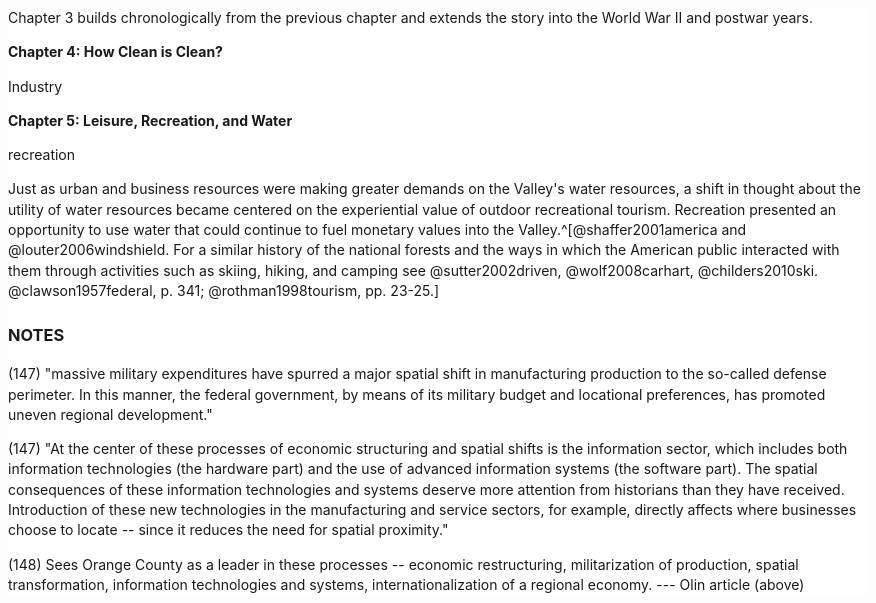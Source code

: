 Chapter 3 builds chronologically from the previous chapter and extends the story into the World War II and postwar years.

**Chapter 4: How Clean is Clean?**

Industry

**Chapter 5: Leisure, Recreation, and Water**

recreation

Just as urban and business resources were making greater demands on the Valley's water resources, a shift in thought about the utility of water resources became centered on the experiential value of outdoor recreational tourism. Recreation presented an opportunity to use water that could continue to fuel monetary values into the Valley.^[@shaffer2001america and @louter2006windshield. For a similar history of the national forests and the ways in which the American public interacted with them through activities such as skiing, hiking, and camping see @sutter2002driven, @wolf2008carhart, @childers2010ski. @clawson1957federal, p. 341; @rothman1998tourism, pp. 23-25.]




### NOTES

(147) "massive military expenditures have spurred a major spatial shift in manufacturing production to the so-called defense perimeter. In this manner, the federal government, by means of its military budget and locational preferences, has promoted uneven regional development."

(147) "At the center of these processes of economic structuring and spatial shifts is the information sector, which includes both information technologies (the hardware part) and the use of advanced information systems (the software part). The spatial consequences of these information technologies and systems deserve more attention from historians than they have received. Introduction of these new technologies in the manufacturing and service sectors, for example, directly affects where businesses choose to locate -- since it reduces the need for spatial proximity."

(148) Sees Orange County as a leader in these processes -- economic restructuring, militarization of production, spatial transformation, information technologies and systems, internationalization of a regional economy.
--- Olin article (above)








[^1]: Vannevar Bush, *Science: The Endless Frontier* (Washington, D.C.: U.S.  Government Printing Office, 1945), vi.

[^2]: Paulina Borsook, "How the Internet ruined San Francisco," *Salon*, October 28, 1999, http://www.salon.com/1999/10/28/internet_2/.

[^3]: Kevin J. Fernlund, ed., *The Cold War American West, 1945-1989* (Albuquerque: University of New Mexico Press, 1998), 1.

[^4]: University-centered studies include Rebecca Lowen's *Creating the Cold War University: The Transformation of Stanford* (1997), Roger L.  Geiger's *Research and Relevant Knowledge: American Research Universities since World War II* (1993), and Stuart W. Leslie's *The Cold War and American Science: The Military-Industrial Complex at MIT and Stanford* (1993). The rise of scientific professionalization and expertise is explored in Jessica Wang, *American Science in an Age of Anxiety: Scientists, Anticommunism, and the Cold War* (1999), Daniel J.  Kevles, *The Physicists: The History of a Scientific Community in Modern America* (1995), and Brian Balogh, *Chain Reaction: Expert Debate and Public Participation in American Commercial Nuclear Power, 1945-1975* (1991).

[^5]: Abbott, "The Metropolitan Region," p. 90.

[^6]: Self, *American Babylon*, 120.

[^7]: Ann Markusen, et al., *The Rise of the Gunbelt*; Bruce Schulman, *From Cotton Belt to Sunbelt*; Lisa McGirr, *Suburban Warriors*; Michelle Nickerson
and Darren Dochuk, eds., *Sunbelt Rising*; Bethany Moreton, *To Serve God and Walmart*.

[^8]: Sara Miles, *How to Hack a Party Line: The Democrats and Silicon Valley* (University of California Press, 2002).

[^9]: Daniel T.  Rodgers, *Age of Fracture* (Cambridge: Harvard University Press, 2011).

[^10]: Abbott, *Metropolitan Frontier*, p. 4.

[^11]: Abbott, *Metropolitan Frontier*, p. xiii.

[^12]: Roger Lotchin, "The City and the Sword: San Francisco and the Rise of the Metropolian Military Complex, 1919-41," *Journal of Americna History* 65 (March 1979): 996-1020; Lotchin, "The Darwinian City: The Politics of Urbanization in San Francisco between the World Wars," *Pacific Historical Review* 48 (August 1979): 357-81; John Mollenkopf, *Contested City*; Abbott, *New Urban America*; Wiley and Gottlieb, *Empires in the Sun*.

[^13]: Abbott, "The Metropolitan Region," p. 90.

[^14]: Gabrielle Hecht, *The Radiance of France: Nuclear Power and National Identity After World War II* (1998), Donald MacKenzie *Inventing Accuracy: A Historical Sociology of Nuclear Missile Guidance* (1990), and Ken Alder *Engineering the Revolution: Arms and Enlightenment in France, 1763-1815* (1997) have also studied the relationship between new technology and social institutions.

[^15]: Historian Roy Rosenzweig provided an excellent early historiographical examination of the Internet in "Wizards, Bureaucrats, Warriors, and Hackers: Writing the History of the Internet," *American Historical Review* 103 (December 1998): 1530-1552.  Rosenzweig identified several patterns in the history of the Internet, noting that most studies fell within biographic, bureaucratic, social, and ideological frameworks.  Rosenzweig concluded that new studies about the Internet needed to bridge biographical and institional histories and more fully contextualize social and cultural history.  Recent works on the history of the Internet, including Johnny Ryan's *History of the Internet and Digital Future* (New York: Reaktion Books, 2010), continues the trend of popular technology writing that focuses on ideas and biographies without much contextualization.

[^16]: T. H. Bowden reported in his survey of San Jose that "the city might
literally be said to have been carved from a forest of fruit trees, as
most of the residential sections were orchards prior to being subdivided
and many of the original trees still ornament the gardens of the invading
residences." Bowden, *Report of a Survey in San Jose*, California, 2.


[^17]: "Santa Clara County --- Scene of the Big Boom," *San Francisco Chronicle*, May 11, 1952.